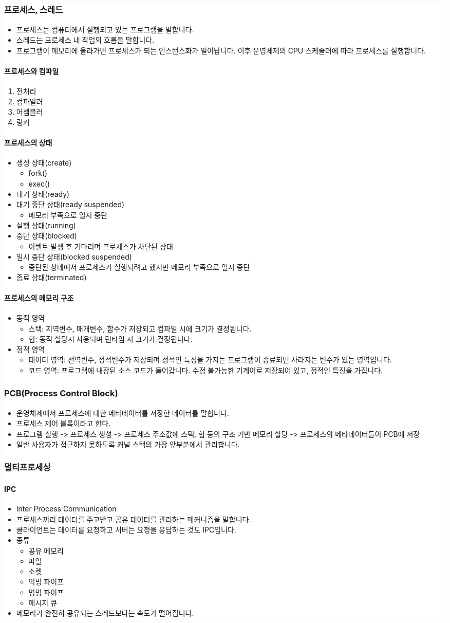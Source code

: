 ### 프로세스, 스레드
- 프로세스는 컴퓨터에서 실행되고 있는 프로그램을 말합니다.
- 스레드는 프로세스 내 작업의 흐름을 말합니다.
- 프로그램이 메모리에 올라가면 프로세스가 되는 인스턴스화가 일어납니다. 이후 운영체제의 CPU 스케줄러에 따라 프로세스를 실행합니다.

#### 프로세스와 컴파일
1. 전처리
2. 컴파일러
3. 어셈블러
4. 링커

#### 프로세스의 상태
- 생성 상태(create)
  - fork()
  - exec()
- 대기 상태(ready)
- 대기 중단 상태(ready suspended)
  - 메모리 부족으로 일시 중단
- 실행 상태(running)
- 중단 상태(blocked)
  - 이벤트 발생 후 기다리며 프로세스가 차단된 상태
- 일시 중단 상태(blocked suspended)
  - 중단된 상테에서 프로세스가 실행되려고 했지만 메모리 부족으로 일시 중단
- 종료 상태(terminated)

#### 프로세스의 메모리 구조
- 동적 영역
  - 스택: 지역변수, 매개변수, 함수가 저장되고 컴파일 시에 크기가 결정됩니다.
  - 힙: 동적 할당시 사용되며 런타임 시 크기가 결정됩니다.
- 정적 영역
  - 데이터 영역: 전역변수, 정적변수가 저장되며 정적인 특징을 가지는 프로그램이 종료되면 사라지는 변수가 있는 영역입니다.
  - 코드 영역: 프로그램에 내장된 소스 코드가 들어갑니다. 수정 불가능한 기계어로 저장되어 있고, 정적인 특징을 가집니다.

### PCB(Process Control Block)
- 운영체제에서 프로세스에 대한 메타데이터를 저장한 데이터를 말합니다.
- 프로세스 제어 블록이라고 한다.
- 프로그램 실행 -> 프로세스 생성 -> 프로세스 주소값에 스택, 힙 등의 구조 기반 메모리 할당 -> 프로세스의 메타데이터들이 PCB에 저장
- 일반 사용자가 접근하지 못하도록 커널 스택의 가장 앞부분에서 관리합니다.
  
### 멀티프로세싱
#### IPC
- Inter Process Communication
- 프로세스끼리 데이터를 주고받고 공유 데이터를 관리하는 메커니즘을 말합니다.
- 클라이언트는 데이터를 요청하고 서버는 요청을 응답하는 것도 IPC입니다.
- 종류
  - 공유 메모리
  - 파일
  - 소켓
  - 익명 파이프
  - 명명 파이프
  - 메시지 큐
- 메모리가 완전히 공유되는 스레드보다는 속도가 떨어집니다.
